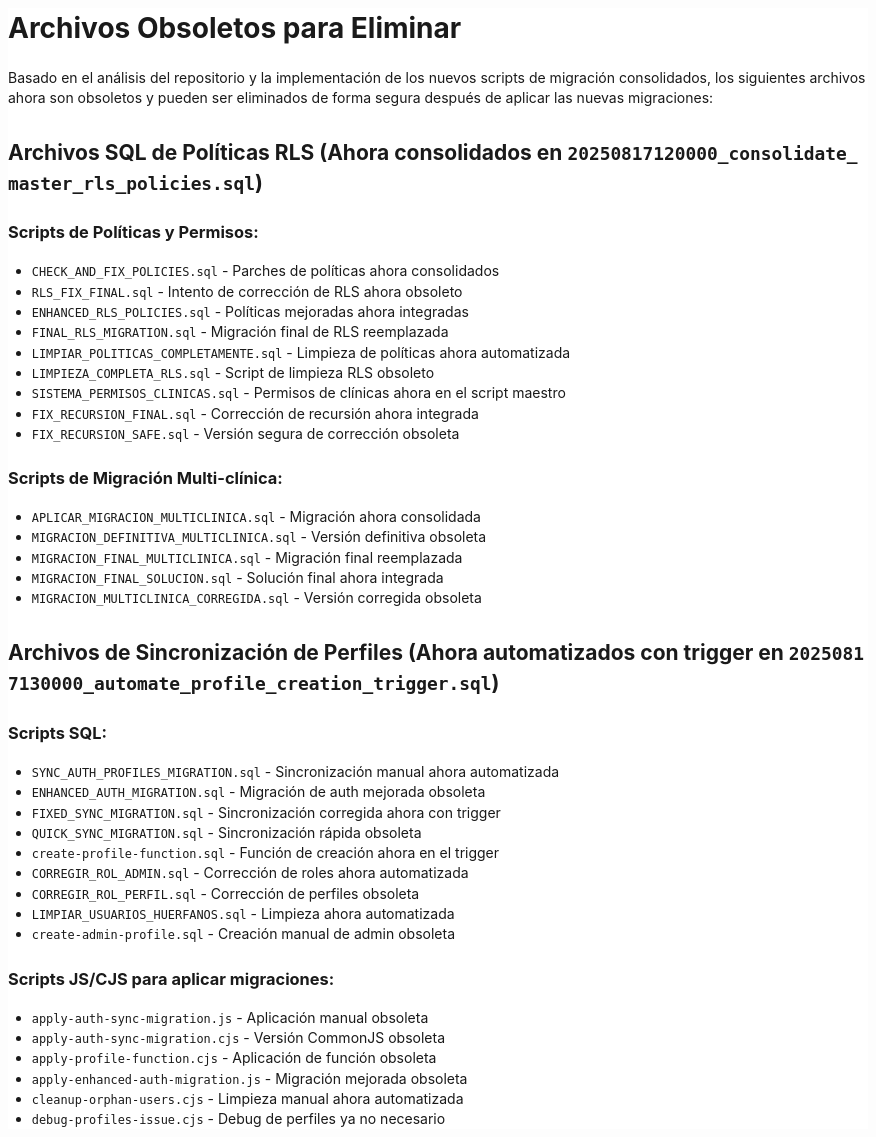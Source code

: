 # Archivos Obsoletos para Eliminar

Basado en el análisis del repositorio y la implementación de los nuevos scripts de migración consolidados, los siguientes archivos ahora son obsoletos y pueden ser eliminados de forma segura después de aplicar las nuevas migraciones:

## Archivos SQL de Políticas RLS (Ahora consolidados en `20250817120000_consolidate_master_rls_policies.sql`)

### Scripts de Políticas y Permisos:
- `CHECK_AND_FIX_POLICIES.sql` - Parches de políticas ahora consolidados
- `RLS_FIX_FINAL.sql` - Intento de corrección de RLS ahora obsoleto
- `ENHANCED_RLS_POLICIES.sql` - Políticas mejoradas ahora integradas
- `FINAL_RLS_MIGRATION.sql` - Migración final de RLS reemplazada
- `LIMPIAR_POLITICAS_COMPLETAMENTE.sql` - Limpieza de políticas ahora automatizada
- `LIMPIEZA_COMPLETA_RLS.sql` - Script de limpieza RLS obsoleto
- `SISTEMA_PERMISOS_CLINICAS.sql` - Permisos de clínicas ahora en el script maestro
- `FIX_RECURSION_FINAL.sql` - Corrección de recursión ahora integrada
- `FIX_RECURSION_SAFE.sql` - Versión segura de corrección obsoleta

### Scripts de Migración Multi-clínica:
- `APLICAR_MIGRACION_MULTICLINICA.sql` - Migración ahora consolidada
- `MIGRACION_DEFINITIVA_MULTICLINICA.sql` - Versión definitiva obsoleta
- `MIGRACION_FINAL_MULTICLINICA.sql` - Migración final reemplazada
- `MIGRACION_FINAL_SOLUCION.sql` - Solución final ahora integrada
- `MIGRACION_MULTICLINICA_CORREGIDA.sql` - Versión corregida obsoleta

## Archivos de Sincronización de Perfiles (Ahora automatizados con trigger en `20250817130000_automate_profile_creation_trigger.sql`)

### Scripts SQL:
- `SYNC_AUTH_PROFILES_MIGRATION.sql` - Sincronización manual ahora automatizada
- `ENHANCED_AUTH_MIGRATION.sql` - Migración de auth mejorada obsoleta
- `FIXED_SYNC_MIGRATION.sql` - Sincronización corregida ahora con trigger
- `QUICK_SYNC_MIGRATION.sql` - Sincronización rápida obsoleta
- `create-profile-function.sql` - Función de creación ahora en el trigger
- `CORREGIR_ROL_ADMIN.sql` - Corrección de roles ahora automatizada
- `CORREGIR_ROL_PERFIL.sql` - Corrección de perfiles obsoleta
- `LIMPIAR_USUARIOS_HUERFANOS.sql` - Limpieza ahora automatizada
- `create-admin-profile.sql` - Creación manual de admin obsoleta

### Scripts JS/CJS para aplicar migraciones:
- `apply-auth-sync-migration.js` - Aplicación manual obsoleta
- `apply-auth-sync-migration.cjs` - Versión CommonJS obsoleta
- `apply-profile-function.cjs` - Aplicación de función obsoleta
- `apply-enhanced-auth-migration.js` - Migración mejorada obsoleta
- `cleanup-orphan-users.cjs` - Limpieza manual ahora automatizada
- `debug-profiles-issue.cjs` - Debug de perfiles ya no necesario
